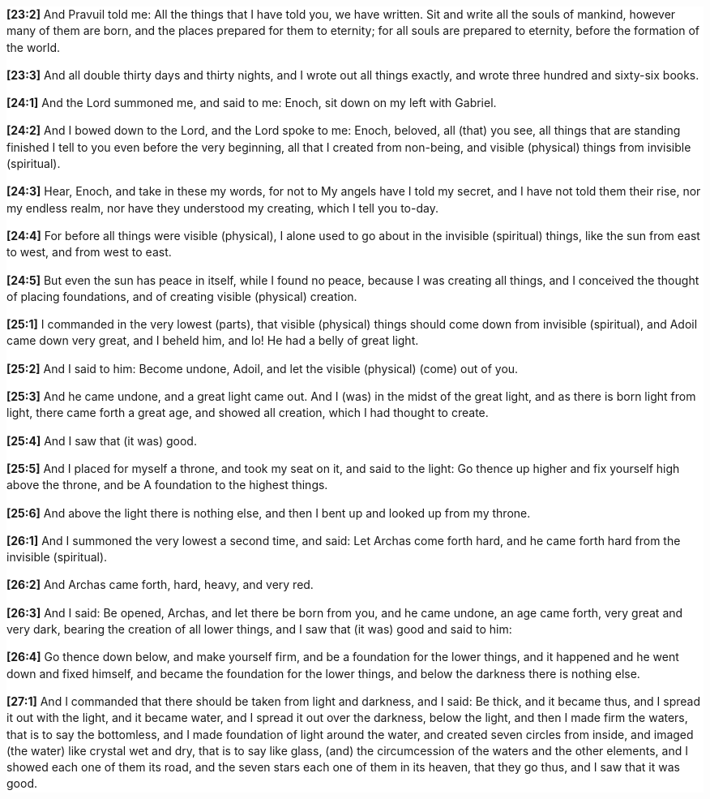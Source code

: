 **[23:2]** And Pravuil told me: All the things that I have told you, we have written. Sit and write all the souls of mankind, however many of them are born, and the places prepared for them to eternity; for all souls are prepared to eternity, before the formation of the world. 

**[23:3]** And all double thirty days and thirty nights, and I wrote out all things exactly, and wrote three hundred and sixty-six books.

**[24:1]** And the Lord summoned me, and said to me: Enoch, sit down on my left with Gabriel. 

**[24:2]** And I bowed down to the Lord, and the Lord spoke to me: Enoch, beloved, all (that) you see, all things that are standing finished I tell to you even before the very beginning, all that I created from non-being, and visible (physical) things from invisible (spiritual). 

**[24:3]** Hear, Enoch, and take in these my words, for not to My angels have I told my secret, and I have not told them their rise, nor my endless realm, nor have they understood my creating, which I tell you to-day. 

**[24:4]** For before all things were visible (physical), I alone used to go about in the invisible (spiritual) things, like the sun from east to west, and from west to east. 

**[24:5]** But even the sun has peace in itself, while I found no peace, because I was creating all things, and I conceived the thought of placing foundations, and of creating visible (physical) creation.

**[25:1]** I commanded in the very lowest (parts), that visible (physical) things should come down from invisible (spiritual), and Adoil came down very great, and I beheld him, and lo! He had a belly of great light. 

**[25:2]** And I said to him: Become undone, Adoil, and let the visible (physical) (come) out of you. 

**[25:3]** And he came undone, and a great light came out. And I (was) in the midst of the great light, and as there is born light from light, there came forth a great age, and showed all creation, which I had thought to create. 

**[25:4]** And I saw that (it was) good. 

**[25:5]** And I placed for myself a throne, and took my seat on it, and said to the light: Go thence up higher and fix yourself high above the throne, and be A foundation to the highest things. 

**[25:6]** And above the light there is nothing else, and then I bent up and looked up from my throne.

**[26:1]** And I summoned the very lowest a second time, and said: Let Archas come forth hard, and he came forth hard from the invisible (spiritual). 

**[26:2]** And Archas came forth, hard, heavy, and very red. 

**[26:3]** And I said: Be opened, Archas, and let there be born from you, and he came undone, an age came forth, very great and very dark, bearing the creation of all lower things, and I saw that (it was) good and said to him: 

**[26:4]** Go thence down below, and make yourself firm, and be a foundation for the lower things, and it happened and he went down and fixed himself, and became the foundation for the lower things, and below the darkness there is nothing else.

**[27:1]** And I commanded that there should be taken from light and darkness, and I said: Be thick, and it became thus, and I spread it out with the light, and it became water, and I spread it out over the darkness, below the light, and then I made firm the waters, that is to say the bottomless, and I made foundation of light around the water, and created seven circles from inside, and imaged (the water) like crystal wet and dry, that is to say like glass, (and) the circumcession of the waters and the other elements, and I showed each one of them its road, and the seven stars each one of them in its heaven, that they go thus, and I saw that it was good. 

